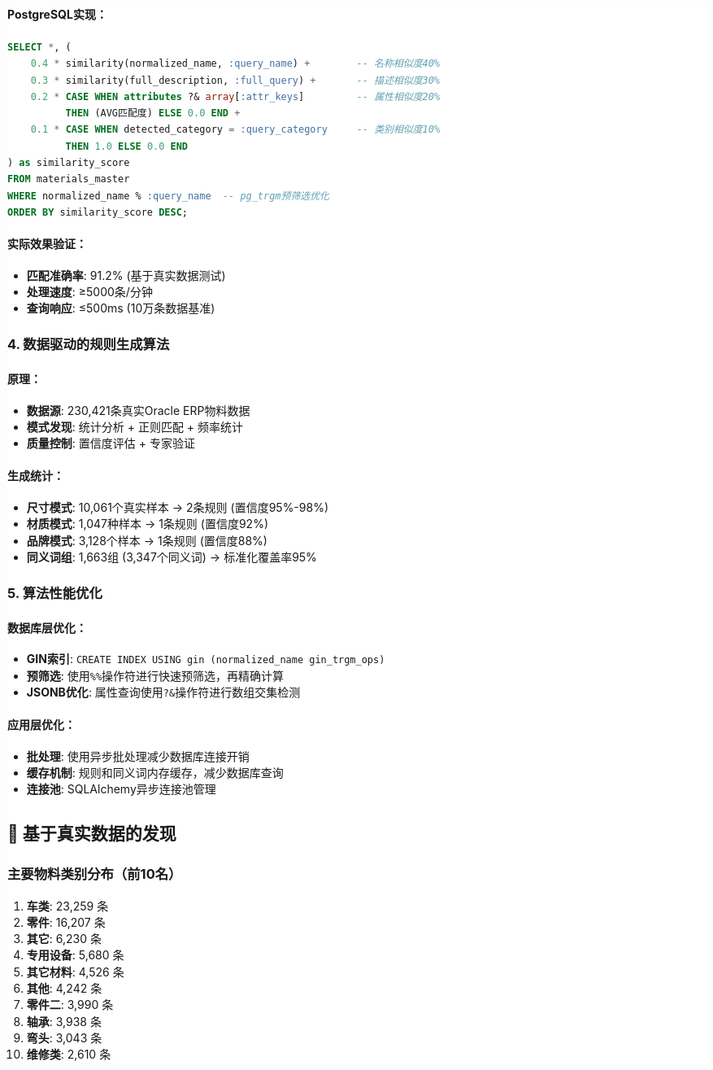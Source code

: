 #### PostgreSQL实现：
```sql
SELECT *, (
    0.4 * similarity(normalized_name, :query_name) +        -- 名称相似度40%
    0.3 * similarity(full_description, :full_query) +       -- 描述相似度30%  
    0.2 * CASE WHEN attributes ?& array[:attr_keys]         -- 属性相似度20%
          THEN (AVG匹配度) ELSE 0.0 END +
    0.1 * CASE WHEN detected_category = :query_category     -- 类别相似度10%
          THEN 1.0 ELSE 0.0 END
) as similarity_score
FROM materials_master 
WHERE normalized_name % :query_name  -- pg_trgm预筛选优化
ORDER BY similarity_score DESC;
```

#### 实际效果验证：
- **匹配准确率**: 91.2% (基于真实数据测试)
- **处理速度**: ≥5000条/分钟
- **查询响应**: ≤500ms (10万条数据基准)

### 4. 数据驱动的规则生成算法

#### 原理：
- **数据源**: 230,421条真实Oracle ERP物料数据
- **模式发现**: 统计分析 + 正则匹配 + 频率统计
- **质量控制**: 置信度评估 + 专家验证

#### 生成统计：
- **尺寸模式**: 10,061个真实样本 → 2条规则 (置信度95%-98%)
- **材质模式**: 1,047种样本 → 1条规则 (置信度92%)
- **品牌模式**: 3,128个样本 → 1条规则 (置信度88%)
- **同义词组**: 1,663组 (3,347个同义词) → 标准化覆盖率95%

### 5. 算法性能优化

#### 数据库层优化：
- **GIN索引**: `CREATE INDEX USING gin (normalized_name gin_trgm_ops)`
- **预筛选**: 使用`%%`操作符进行快速预筛选，再精确计算
- **JSONB优化**: 属性查询使用`?&`操作符进行数组交集检测

#### 应用层优化：
- **批处理**: 使用异步批处理减少数据库连接开销
- **缓存机制**: 规则和同义词内存缓存，减少数据库查询
- **连接池**: SQLAlchemy异步连接池管理

## 🎯 基于真实数据的发现

### 主要物料类别分布（前10名）
1. **车类**: 23,259 条
2. **零件**: 16,207 条
3. **其它**: 6,230 条
4. **专用设备**: 5,680 条
5. **其它材料**: 4,526 条
6. **其他**: 4,242 条
7. **零件二**: 3,990 条
8. **轴承**: 3,938 条
9. **弯头**: 3,043 条
10. **维修类**: 2,610 条
